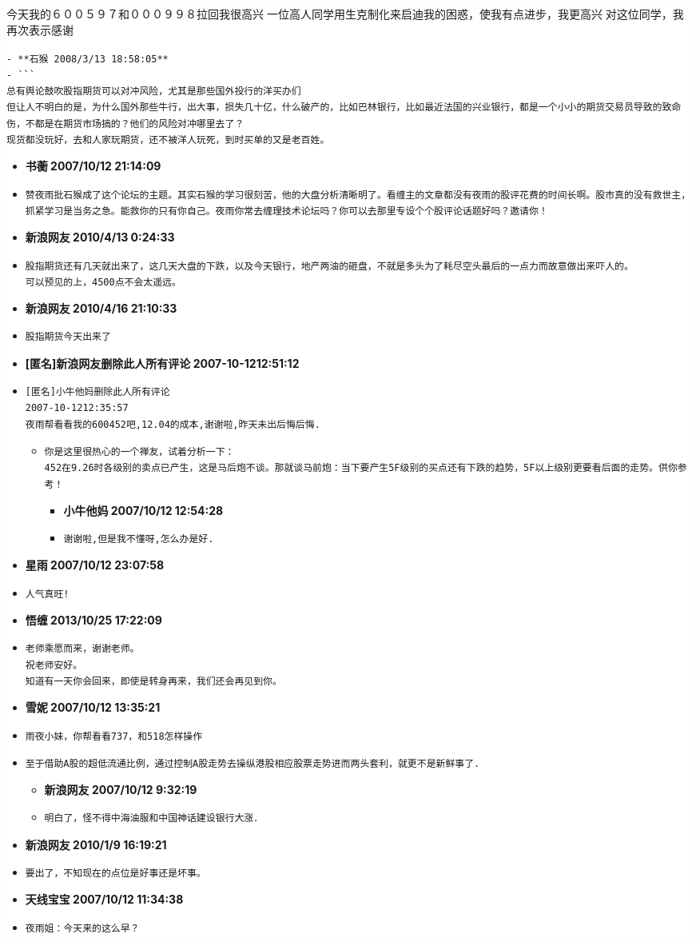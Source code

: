   今天我的６００５９７和０００９９８拉回我很高兴
  一位高人同学用生克制化来启迪我的困惑，使我有点进步，我更高兴
  对这位同学，我再次表示感谢
  ```
- **石猴 2008/3/13 18:58:05**
- ```
  总有舆论鼓吹股指期货可以对冲风险，尤其是那些国外投行的洋买办们
  但让人不明白的是，为什么国外那些牛行，出大事，损失几十亿，什么破产的，比如巴林银行，比如最近法国的兴业银行，都是一个小小的期货交易员导致的致命伤，不都是在期货市场搞的？他们的风险对冲哪里去了？
  现货都没玩好，去和人家玩期货，还不被洋人玩死，到时买单的又是老百姓。
  ```
- **书蘅 2007/10/12 21:14:09**
- ```
  赞夜雨批石猴成了这个论坛的主题。其实石猴的学习很刻苦，他的大盘分析清晰明了。看缠主的文章都没有夜雨的股评花费的时间长啊。股市真的没有救世主，抓紧学习是当务之急。能救你的只有你自己。夜雨你常去缠理技术论坛吗？你可以去那里专设个个股评论话题好吗？邀请你！
  ```
- **新浪网友 2010/4/13 0:24:33**
- ```
  股指期货还有几天就出来了，这几天大盘的下跌，以及今天银行，地产两油的砸盘，不就是多头为了耗尽空头最后的一点力而故意做出来吓人的。
  可以预见的上，4500点不会太遥远。
  ```
- **新浪网友 2010/4/16 21:10:33**
- ```
  股指期货今天出来了
  ```
- **[匿名]新浪网友删除此人所有评论 2007-10-1212:51:12**
- ```
  [匿名]小牛他妈删除此人所有评论
  2007-10-1212:35:57
  夜雨帮看看我的600452吧,12.04的成本,谢谢啦,昨天未出后悔后悔.
  ```
   - ```
     你是这里很热心的一个禅友，试着分析一下：
     452在9.26时各级别的卖点已产生，这是马后炮不谈。那就谈马前炮：当下要产生5F级别的买点还有下跌的趋势，5F以上级别更要看后面的走势。供你参考！
     ```
      - **小牛他妈 2007/10/12 12:54:28**
      - ```
        谢谢啦,但是我不懂呀,怎么办是好.
        ```
- **星雨 2007/10/12 23:07:58**
- ```
  人气真旺!
  ```
- **悟缠 2013/10/25 17:22:09**
- ```
  老师乘愿而来，谢谢老师。
  祝老师安好。
  知道有一天你会回来，即使是转身再来，我们还会再见到你。
  ```
- **雪妮 2007/10/12 13:35:21**
- ```
  雨夜小妹，你帮看看737，和518怎样操作
  ```
- ```
  至于借助A股的超低流通比例，通过控制A股走势去操纵港股相应股票走势进而两头套利，就更不是新鲜事了.
  ```
   - **新浪网友 2007/10/12 9:32:19**
   - ```
     明白了，怪不得中海油服和中国神话建设银行大涨．
     ```
- **新浪网友 2010/1/9 16:19:21**
- ```
  要出了，不知现在的点位是好事还是坏事。
  ```
- **天线宝宝 2007/10/12 11:34:38**
- ```
  夜雨姐：今天来的这么早？
  ```
